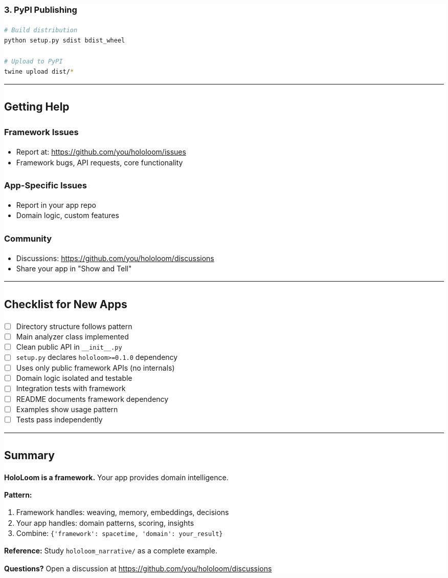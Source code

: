 ### 3. PyPI Publishing
```bash
# Build distribution
python setup.py sdist bdist_wheel

# Upload to PyPI
twine upload dist/*
```

---

## Getting Help

### Framework Issues
- Report at: https://github.com/you/hololoom/issues
- Framework bugs, API requests, core functionality

### App-Specific Issues
- Report in your app repo
- Domain logic, custom features

### Community
- Discussions: https://github.com/you/hololoom/discussions
- Share your app in "Show and Tell"

---

## Checklist for New Apps

- [ ] Directory structure follows pattern
- [ ] Main analyzer class implemented
- [ ] Clean public API in `__init__.py`
- [ ] `setup.py` declares `hololoom>=0.1.0` dependency
- [ ] Uses only public framework APIs (no internals)
- [ ] Domain logic isolated and testable
- [ ] Integration tests with framework
- [ ] README documents framework dependency
- [ ] Examples show usage pattern
- [ ] Tests pass independently

---

## Summary

**HoloLoom is a framework.** Your app provides domain intelligence.

**Pattern:**
1. Framework handles: weaving, memory, embeddings, decisions
2. Your app handles: domain patterns, scoring, insights
3. Combine: `{'framework': spacetime, 'domain': your_result}`

**Reference:** Study `hololoom_narrative/` as a complete example.

**Questions?** Open a discussion at https://github.com/you/hololoom/discussions
